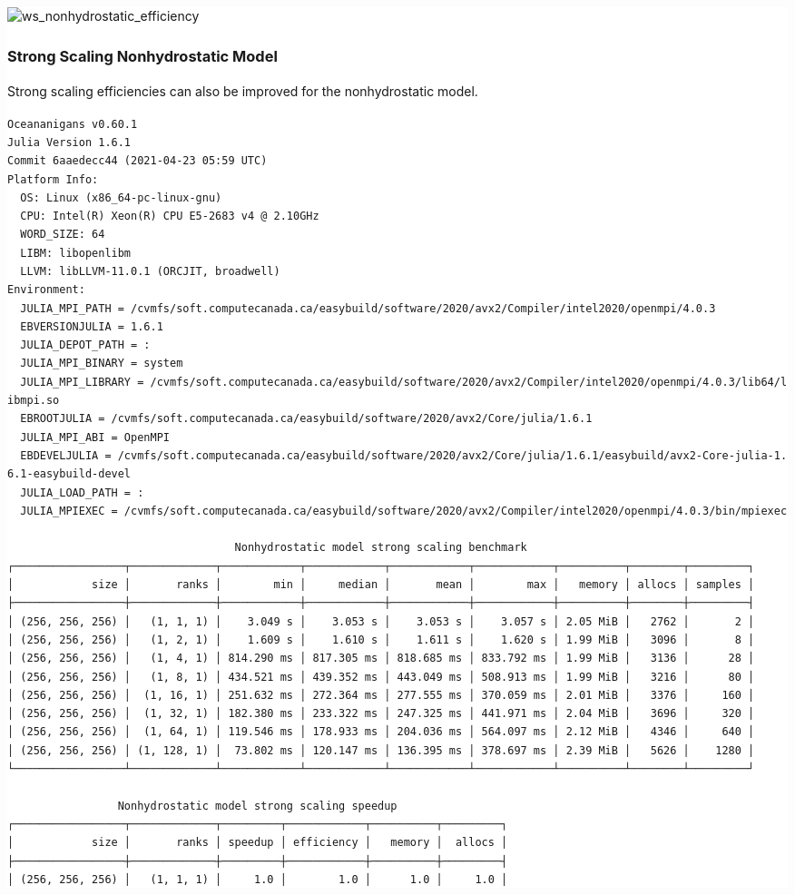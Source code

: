 ![ws_nonhydrostatic_efficiency](https://user-images.githubusercontent.com/45054739/130146112-2dd7e24a-7a79-4000-a899-405362af0f2a.png)


### Strong Scaling Nonhydrostatic Model

Strong scaling efficiencies can also be improved for the nonhydrostatic model.

```
Oceananigans v0.60.1
Julia Version 1.6.1
Commit 6aaedecc44 (2021-04-23 05:59 UTC)
Platform Info:
  OS: Linux (x86_64-pc-linux-gnu)
  CPU: Intel(R) Xeon(R) CPU E5-2683 v4 @ 2.10GHz
  WORD_SIZE: 64
  LIBM: libopenlibm
  LLVM: libLLVM-11.0.1 (ORCJIT, broadwell)
Environment:
  JULIA_MPI_PATH = /cvmfs/soft.computecanada.ca/easybuild/software/2020/avx2/Compiler/intel2020/openmpi/4.0.3
  EBVERSIONJULIA = 1.6.1
  JULIA_DEPOT_PATH = :
  JULIA_MPI_BINARY = system
  JULIA_MPI_LIBRARY = /cvmfs/soft.computecanada.ca/easybuild/software/2020/avx2/Compiler/intel2020/openmpi/4.0.3/lib64/libmpi.so
  EBROOTJULIA = /cvmfs/soft.computecanada.ca/easybuild/software/2020/avx2/Core/julia/1.6.1
  JULIA_MPI_ABI = OpenMPI
  EBDEVELJULIA = /cvmfs/soft.computecanada.ca/easybuild/software/2020/avx2/Core/julia/1.6.1/easybuild/avx2-Core-julia-1.6.1-easybuild-devel
  JULIA_LOAD_PATH = :
  JULIA_MPIEXEC = /cvmfs/soft.computecanada.ca/easybuild/software/2020/avx2/Compiler/intel2020/openmpi/4.0.3/bin/mpiexec

                                   Nonhydrostatic model strong scaling benchmark
┌─────────────────┬─────────────┬────────────┬────────────┬────────────┬────────────┬──────────┬────────┬─────────┐
│            size │       ranks │        min │     median │       mean │        max │   memory │ allocs │ samples │
├─────────────────┼─────────────┼────────────┼────────────┼────────────┼────────────┼──────────┼────────┼─────────┤
│ (256, 256, 256) │   (1, 1, 1) │    3.049 s │    3.053 s │    3.053 s │    3.057 s │ 2.05 MiB │   2762 │       2 │
│ (256, 256, 256) │   (1, 2, 1) │    1.609 s │    1.610 s │    1.611 s │    1.620 s │ 1.99 MiB │   3096 │       8 │
│ (256, 256, 256) │   (1, 4, 1) │ 814.290 ms │ 817.305 ms │ 818.685 ms │ 833.792 ms │ 1.99 MiB │   3136 │      28 │
│ (256, 256, 256) │   (1, 8, 1) │ 434.521 ms │ 439.352 ms │ 443.049 ms │ 508.913 ms │ 1.99 MiB │   3216 │      80 │
│ (256, 256, 256) │  (1, 16, 1) │ 251.632 ms │ 272.364 ms │ 277.555 ms │ 370.059 ms │ 2.01 MiB │   3376 │     160 │
│ (256, 256, 256) │  (1, 32, 1) │ 182.380 ms │ 233.322 ms │ 247.325 ms │ 441.971 ms │ 2.04 MiB │   3696 │     320 │
│ (256, 256, 256) │  (1, 64, 1) │ 119.546 ms │ 178.933 ms │ 204.036 ms │ 564.097 ms │ 2.12 MiB │   4346 │     640 │
│ (256, 256, 256) │ (1, 128, 1) │  73.802 ms │ 120.147 ms │ 136.395 ms │ 378.697 ms │ 2.39 MiB │   5626 │    1280 │
└─────────────────┴─────────────┴────────────┴────────────┴────────────┴────────────┴──────────┴────────┴─────────┘

                 Nonhydrostatic model strong scaling speedup
┌─────────────────┬─────────────┬─────────┬────────────┬──────────┬─────────┐
│            size │       ranks │ speedup │ efficiency │   memory │  allocs │
├─────────────────┼─────────────┼─────────┼────────────┼──────────┼─────────┤
│ (256, 256, 256) │   (1, 1, 1) │     1.0 │        1.0 │      1.0 │     1.0 │
```